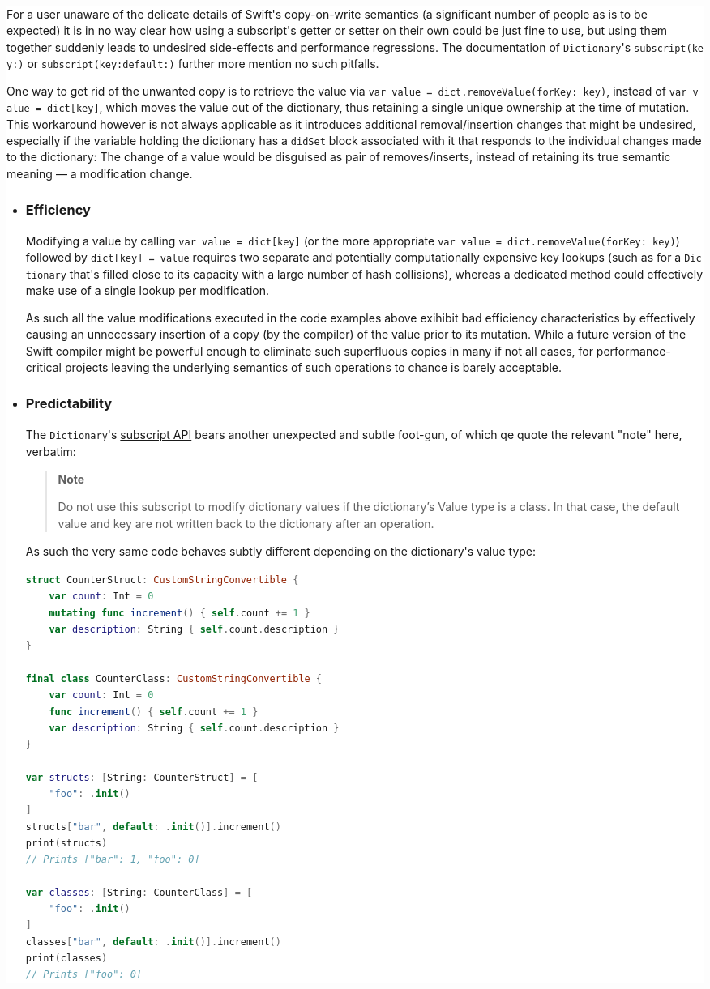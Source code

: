   For a user unaware of the delicate details of Swift's copy-on-write semantics (a significant number of people as is to be expected) it is in no way clear how using a subscript's getter or setter on their own could be just fine to use, but using them together suddenly leads to undesired side-effects and performance regressions. The documentation of `Dictionary`'s `subscript(key:)` or `subscript(key:default:)` further more mention no such pitfalls.

  One way to get rid of the unwanted copy is to retrieve the value via `var value = dict.removeValue(forKey: key)`, instead of `var value = dict[key]`, which moves the value out of the dictionary, thus retaining a single unique ownership at the time of mutation. This workaround however is not always applicable as it introduces additional removal/insertion changes that might be undesired, especially if the variable holding the dictionary has a `didSet` block associated with it that responds to the individual changes made to the dictionary: The change of a value would be disguised as pair of removes/inserts, instead of retaining its true semantic meaning — a modification change.

* ### Efficiency

  Modifying a value by calling `var value = dict[key]` (or the more appropriate `var value = dict.removeValue(forKey: key)`) followed by `dict[key] = value` requires two separate and potentially computationally expensive key lookups (such as for a `Dictionary` that's filled close to its capacity with a large number of hash collisions), whereas a dedicated method could effectively make use of a single lookup per modification.
  
  As such all the value modifications executed in the code examples above exihibit bad efficiency characteristics by effectively causing an unnecessary insertion of a copy (by the compiler) of the value prior to its mutation. While a future version of the Swift compiler might be powerful enough to eliminate such superfluous copies in many if not all cases, for performance-critical projects leaving the underlying semantics of such operations to chance is barely acceptable.

* ### Predictability

  The `Dictionary`'s [subscript API](https://developer.apple.com/documentation/swift/dictionary/2894528-subscript) bears another unexpected and subtle foot-gun, of which qe quote the relevant "note" here, verbatim:

  > **Note**
  >
  > Do not use this subscript to modify dictionary values if the dictionary’s Value type is a class.
  > In that case, the default value and key are not written back to the dictionary after an operation.

  As such the very same code behaves subtly different depending on the dictionary's value type:

  ```swift
  struct CounterStruct: CustomStringConvertible {
      var count: Int = 0
      mutating func increment() { self.count += 1 }
      var description: String { self.count.description }
  }

  final class CounterClass: CustomStringConvertible {
      var count: Int = 0
      func increment() { self.count += 1 }
      var description: String { self.count.description }
  }

  var structs: [String: CounterStruct] = [
      "foo": .init()
  ]
  structs["bar", default: .init()].increment()
  print(structs)
  // Prints ["bar": 1, "foo": 0]

  var classes: [String: CounterClass] = [
      "foo": .init()
  ]
  classes["bar", default: .init()].increment()
  print(classes)
  // Prints ["foo": 0]
  ```
